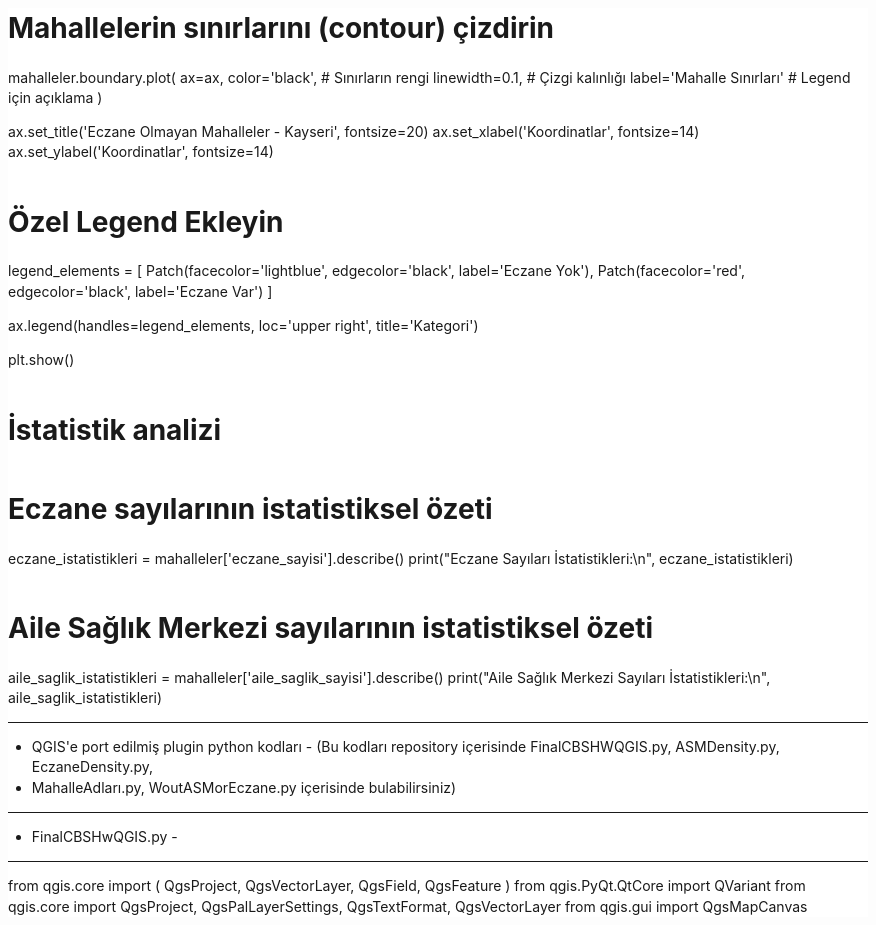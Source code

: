 # Mahallelerin sınırlarını (contour) çizdirin
mahalleler.boundary.plot(
    ax=ax,
    color='black',  # Sınırların rengi
    linewidth=0.1,  # Çizgi kalınlığı
    label='Mahalle Sınırları'  # Legend için açıklama
)

ax.set_title('Eczane Olmayan Mahalleler - Kayseri', fontsize=20)
ax.set_xlabel('Koordinatlar', fontsize=14)
ax.set_ylabel('Koordinatlar', fontsize=14)

# Özel Legend Ekleyin
legend_elements = [
    Patch(facecolor='lightblue', edgecolor='black', label='Eczane Yok'),
    Patch(facecolor='red', edgecolor='black', label='Eczane Var')
]

ax.legend(handles=legend_elements, loc='upper right', title='Kategori')


plt.show()

# İstatistik analizi
# Eczane sayılarının istatistiksel özeti
eczane_istatistikleri = mahalleler['eczane_sayisi'].describe()
print("Eczane Sayıları İstatistikleri:\n", eczane_istatistikleri)

# Aile Sağlık Merkezi sayılarının istatistiksel özeti
aile_saglik_istatistikleri = mahalleler['aile_saglik_sayisi'].describe()
print("Aile Sağlık Merkezi Sayıları İstatistikleri:\n", aile_saglik_istatistikleri)

------------------------------------------------------------------------
- QGIS'e port edilmiş plugin python kodları - (Bu kodları repository içerisinde FinalCBSHWQGIS.py, ASMDensity.py, EczaneDensity.py,
- MahalleAdları.py, WoutASMorEczane.py  içerisinde bulabilirsiniz)
------------------------------------------------------------------------
- FinalCBSHwQGIS.py -
- ------------------------------------------------------------------------
from qgis.core import (
    QgsProject,
    QgsVectorLayer,
    QgsField,
    QgsFeature
)
from qgis.PyQt.QtCore import QVariant
from qgis.core import QgsProject, QgsPalLayerSettings, QgsTextFormat, QgsVectorLayer
from qgis.gui import QgsMapCanvas
